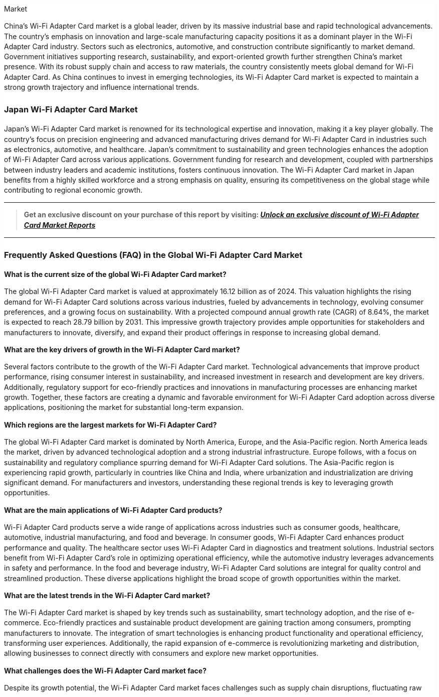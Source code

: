 Market</h3><p>China&rsquo;s Wi-Fi Adapter Card market is a global leader, driven by its massive industrial base and rapid technological advancements. The country&rsquo;s emphasis on innovation and large-scale manufacturing capacity positions it as a dominant player in the Wi-Fi Adapter Card industry. Sectors such as electronics, automotive, and construction contribute significantly to market demand. Government initiatives supporting research, sustainability, and export-oriented growth further strengthen China&rsquo;s market presence. With its robust supply chain and access to raw materials, the country consistently meets global demand for Wi-Fi Adapter Card. As China continues to invest in emerging technologies, its Wi-Fi Adapter Card market is expected to maintain a strong growth trajectory and influence international trends.</p><h3>Japan Wi-Fi Adapter Card Market</h3><p>Japan&rsquo;s Wi-Fi Adapter Card market is renowned for its technological expertise and innovation, making it a key player globally. The country&rsquo;s focus on precision engineering and advanced manufacturing drives demand for Wi-Fi Adapter Card in industries such as electronics, automotive, and healthcare. Japan&rsquo;s commitment to sustainability and green technologies enhances the adoption of Wi-Fi Adapter Card across various applications. Government funding for research and development, coupled with partnerships between industry leaders and academic institutions, fosters continuous innovation. The Wi-Fi Adapter Card market in Japan benefits from a highly skilled workforce and a strong emphasis on quality, ensuring its competitiveness on the global stage while contributing to regional economic growth.</p><hr /><blockquote><p><strong>Get an exclusive discount on your purchase of this report by visiting: <em><a href="://marketresearchpulse.com/ask-for-discount/5142?utm_source=Github&amp;utm_medium=0116">Unlock an exclusive discount of Wi-Fi Adapter Card Market Reports</a></em>&nbsp;</strong></p></blockquote><hr /><h3>Frequently Asked Questions (FAQ) in the Global Wi-Fi Adapter Card Market</h3><p><strong>What is the current size of the global Wi-Fi Adapter Card market?</strong></p><p>The global Wi-Fi Adapter Card market is valued at approximately 16.12 billion as of 2024. This valuation highlights the rising demand for Wi-Fi Adapter Card solutions across various industries, fueled by advancements in technology, evolving consumer preferences, and a growing focus on sustainability. With a projected compound annual growth rate (CAGR) of 8.64%, the market is expected to reach 28.79 billion by 2031. This impressive growth trajectory provides ample opportunities for stakeholders and manufacturers to innovate, diversify, and expand their product offerings in response to increasing global demand.</p><p><strong>What are the key drivers of growth in the Wi-Fi Adapter Card market?</strong></p><p>Several factors contribute to the growth of the Wi-Fi Adapter Card market. Technological advancements that improve product performance, rising consumer interest in sustainability, and increased investment in research and development are key drivers. Additionally, regulatory support for eco-friendly practices and innovations in manufacturing processes are enhancing market growth. Together, these factors are creating a dynamic and favorable environment for Wi-Fi Adapter Card adoption across diverse applications, positioning the market for substantial long-term expansion.</p><p><strong>Which regions are the largest markets for Wi-Fi Adapter Card?</strong></p><p>The global Wi-Fi Adapter Card market is dominated by North America, Europe, and the Asia-Pacific region. North America leads the market, driven by advanced technological adoption and a strong industrial infrastructure. Europe follows, with a focus on sustainability and regulatory compliance spurring demand for Wi-Fi Adapter Card solutions. The Asia-Pacific region is experiencing rapid growth, particularly in countries like China and India, where urbanization and industrialization are driving significant demand. For manufacturers and investors, understanding these regional trends is key to leveraging growth opportunities.</p><p><strong>What are the main applications of Wi-Fi Adapter Card products?</strong></p><p>Wi-Fi Adapter Card products serve a wide range of applications across industries such as consumer goods, healthcare, automotive, industrial manufacturing, and food and beverage. In consumer goods, Wi-Fi Adapter Card enhances product performance and quality. The healthcare sector uses Wi-Fi Adapter Card in diagnostics and treatment solutions. Industrial sectors benefit from Wi-Fi Adapter Card&rsquo;s role in optimizing operational efficiency, while the automotive industry leverages advancements in safety and performance. In the food and beverage industry, Wi-Fi Adapter Card solutions are integral for quality control and streamlined production. These diverse applications highlight the broad scope of growth opportunities within the market.</p><p><strong>What are the latest trends in the Wi-Fi Adapter Card market?</strong></p><p>The Wi-Fi Adapter Card market is shaped by key trends such as sustainability, smart technology adoption, and the rise of e-commerce. Eco-friendly practices and sustainable product development are gaining traction among consumers, prompting manufacturers to innovate. The integration of smart technologies is enhancing product functionality and operational efficiency, transforming user experiences. Additionally, the rapid expansion of e-commerce is revolutionizing marketing and distribution, allowing businesses to connect directly with consumers and explore new market opportunities.</p><p><strong>What challenges does the Wi-Fi Adapter Card market face?</strong></p><p>Despite its growth potential, the Wi-Fi Adapter Card market faces challenges such as supply chain disruptions, fluctuating raw